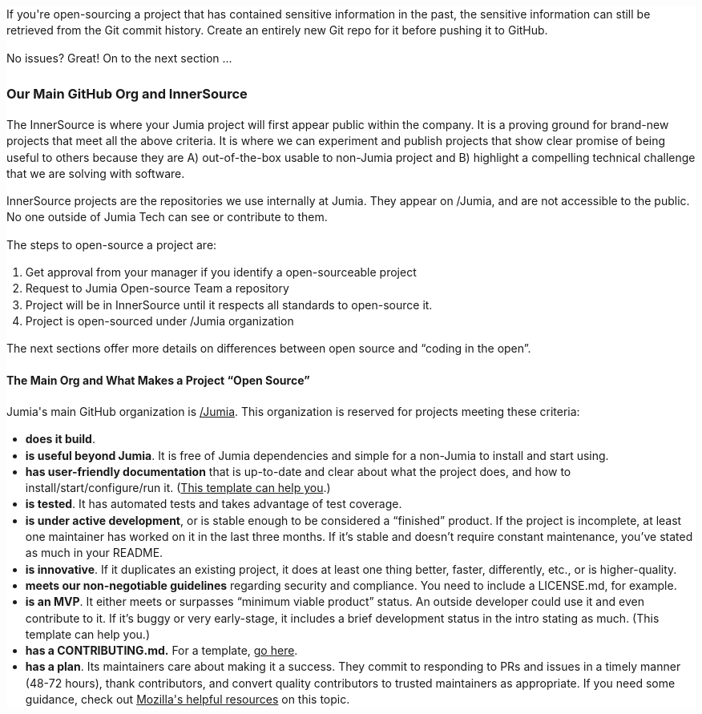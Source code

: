 If you're open-sourcing a project that has contained sensitive information in the past, the sensitive information can still be retrieved from the Git commit history. Create an entirely new Git repo for it before pushing it to GitHub.

No issues? Great! On to the next section ...

### Our Main GitHub Org and InnerSource

The InnerSource is where your Jumia project will first appear public within the company. It is a proving ground for brand-new projects that meet all the above criteria. It is where we can experiment and publish projects that show clear promise of being useful to others because they are A) out-of-the-box usable to non-Jumia project and B) highlight a compelling technical challenge that we are solving with software.

InnerSource projects are the repositories we use internally at 
Jumia. They appear on /Jumia, and are not accessible to the public. No one outside of Jumia Tech can see or contribute to them. 

The steps to open-source a project are:
1. Get approval from your manager if you identify a open-sourceable project
1. Request to Jumia Open-source Team a repository 
1. Project will be in InnerSource until it respects all standards to open-source it.
1. Project is open-sourced under /Jumia organization

The next sections offer more details on differences between open source and “coding in the open”.

#### The Main Org and What Makes a Project “Open Source”

Jumia's main GitHub organization is [/Jumia](https://github.com/Jumia). This organization is reserved for projects meeting these criteria:
- **does it build**.
- **is useful beyond Jumia**. It is free of Jumia dependencies and simple for a non-Jumia to install and start using.
- **has user-friendly documentation** that is up-to-date and clear about what the project does, and how to install/start/configure/run it. ([This template can help you](Templates/README.md).)
- **is tested**. It has automated tests and takes advantage of test coverage.
- **is under active development**, or is stable enough to be considered a “finished” product. If the project is incomplete, at least one maintainer has worked on it in the last three months. If it’s stable and doesn’t require constant maintenance, you’ve stated as much in your README.
- **is innovative**. If it duplicates an existing project, it does at least one thing better, faster, differently, etc., or is higher-quality.
- **meets our non-negotiable guidelines** regarding security and compliance. You need to include a LICENSE.md, for example.
- **is an MVP**. It either meets or surpasses “minimum viable product” status. An outside developer could use it and even contribute to it. If it’s buggy or very early-stage, it includes a brief development status in the intro stating as much. (This template can help you.)
- **has a CONTRIBUTING.md.** For a template, [go here](Templates/CONTRIBUTING.md).
- **has a plan**. Its maintainers care about making it a success. They commit to responding to PRs and issues in a timely manner (48-72 hours), thank contributors, and convert quality contributors to trusted maintainers as appropriate. If you need some guidance, check out [Mozilla's helpful resources](https://mozilla.github.io/open-leadership-training-series/articles/open-project-maintenance/open-project-maintenance/) on this topic.

